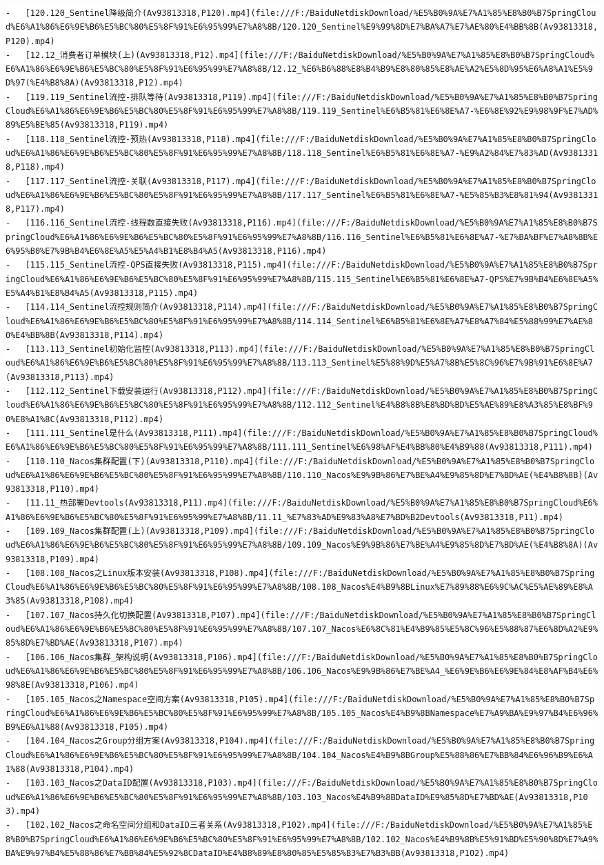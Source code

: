 	-   [120.120_Sentinel降级简介(Av93813318,P120).mp4](file:///F:/BaiduNetdiskDownload/%E5%B0%9A%E7%A1%85%E8%B0%B7SpringCloud%E6%A1%86%E6%9E%B6%E5%BC%80%E5%8F%91%E6%95%99%E7%A8%8B/120.120_Sentinel%E9%99%8D%E7%BA%A7%E7%AE%80%E4%BB%8B(Av93813318,P120).mp4)
	-   [12.12_消费者订单模块(上)(Av93813318,P12).mp4](file:///F:/BaiduNetdiskDownload/%E5%B0%9A%E7%A1%85%E8%B0%B7SpringCloud%E6%A1%86%E6%9E%B6%E5%BC%80%E5%8F%91%E6%95%99%E7%A8%8B/12.12_%E6%B6%88%E8%B4%B9%E8%80%85%E8%AE%A2%E5%8D%95%E6%A8%A1%E5%9D%97(%E4%B8%8A)(Av93813318,P12).mp4)
	-   [119.119_Sentinel流控-排队等待(Av93813318,P119).mp4](file:///F:/BaiduNetdiskDownload/%E5%B0%9A%E7%A1%85%E8%B0%B7SpringCloud%E6%A1%86%E6%9E%B6%E5%BC%80%E5%8F%91%E6%95%99%E7%A8%8B/119.119_Sentinel%E6%B5%81%E6%8E%A7-%E6%8E%92%E9%98%9F%E7%AD%89%E5%BE%85(Av93813318,P119).mp4)
	-   [118.118_Sentinel流控-预热(Av93813318,P118).mp4](file:///F:/BaiduNetdiskDownload/%E5%B0%9A%E7%A1%85%E8%B0%B7SpringCloud%E6%A1%86%E6%9E%B6%E5%BC%80%E5%8F%91%E6%95%99%E7%A8%8B/118.118_Sentinel%E6%B5%81%E6%8E%A7-%E9%A2%84%E7%83%AD(Av93813318,P118).mp4)
	-   [117.117_Sentinel流控-关联(Av93813318,P117).mp4](file:///F:/BaiduNetdiskDownload/%E5%B0%9A%E7%A1%85%E8%B0%B7SpringCloud%E6%A1%86%E6%9E%B6%E5%BC%80%E5%8F%91%E6%95%99%E7%A8%8B/117.117_Sentinel%E6%B5%81%E6%8E%A7-%E5%85%B3%E8%81%94(Av93813318,P117).mp4)
	-   [116.116_Sentinel流控-线程数直接失败(Av93813318,P116).mp4](file:///F:/BaiduNetdiskDownload/%E5%B0%9A%E7%A1%85%E8%B0%B7SpringCloud%E6%A1%86%E6%9E%B6%E5%BC%80%E5%8F%91%E6%95%99%E7%A8%8B/116.116_Sentinel%E6%B5%81%E6%8E%A7-%E7%BA%BF%E7%A8%8B%E6%95%B0%E7%9B%B4%E6%8E%A5%E5%A4%B1%E8%B4%A5(Av93813318,P116).mp4)
	-   [115.115_Sentinel流控-QPS直接失败(Av93813318,P115).mp4](file:///F:/BaiduNetdiskDownload/%E5%B0%9A%E7%A1%85%E8%B0%B7SpringCloud%E6%A1%86%E6%9E%B6%E5%BC%80%E5%8F%91%E6%95%99%E7%A8%8B/115.115_Sentinel%E6%B5%81%E6%8E%A7-QPS%E7%9B%B4%E6%8E%A5%E5%A4%B1%E8%B4%A5(Av93813318,P115).mp4)
	-   [114.114_Sentinel流控规则简介(Av93813318,P114).mp4](file:///F:/BaiduNetdiskDownload/%E5%B0%9A%E7%A1%85%E8%B0%B7SpringCloud%E6%A1%86%E6%9E%B6%E5%BC%80%E5%8F%91%E6%95%99%E7%A8%8B/114.114_Sentinel%E6%B5%81%E6%8E%A7%E8%A7%84%E5%88%99%E7%AE%80%E4%BB%8B(Av93813318,P114).mp4)
	-   [113.113_Sentinel初始化监控(Av93813318,P113).mp4](file:///F:/BaiduNetdiskDownload/%E5%B0%9A%E7%A1%85%E8%B0%B7SpringCloud%E6%A1%86%E6%9E%B6%E5%BC%80%E5%8F%91%E6%95%99%E7%A8%8B/113.113_Sentinel%E5%88%9D%E5%A7%8B%E5%8C%96%E7%9B%91%E6%8E%A7(Av93813318,P113).mp4)
	-   [112.112_Sentinel下载安装运行(Av93813318,P112).mp4](file:///F:/BaiduNetdiskDownload/%E5%B0%9A%E7%A1%85%E8%B0%B7SpringCloud%E6%A1%86%E6%9E%B6%E5%BC%80%E5%8F%91%E6%95%99%E7%A8%8B/112.112_Sentinel%E4%B8%8B%E8%BD%BD%E5%AE%89%E8%A3%85%E8%BF%90%E8%A1%8C(Av93813318,P112).mp4)
	-   [111.111_Sentinel是什么(Av93813318,P111).mp4](file:///F:/BaiduNetdiskDownload/%E5%B0%9A%E7%A1%85%E8%B0%B7SpringCloud%E6%A1%86%E6%9E%B6%E5%BC%80%E5%8F%91%E6%95%99%E7%A8%8B/111.111_Sentinel%E6%98%AF%E4%BB%80%E4%B9%88(Av93813318,P111).mp4)
	-   [110.110_Nacos集群配置(下)(Av93813318,P110).mp4](file:///F:/BaiduNetdiskDownload/%E5%B0%9A%E7%A1%85%E8%B0%B7SpringCloud%E6%A1%86%E6%9E%B6%E5%BC%80%E5%8F%91%E6%95%99%E7%A8%8B/110.110_Nacos%E9%9B%86%E7%BE%A4%E9%85%8D%E7%BD%AE(%E4%B8%8B)(Av93813318,P110).mp4)
	-   [11.11_热部署Devtools(Av93813318,P11).mp4](file:///F:/BaiduNetdiskDownload/%E5%B0%9A%E7%A1%85%E8%B0%B7SpringCloud%E6%A1%86%E6%9E%B6%E5%BC%80%E5%8F%91%E6%95%99%E7%A8%8B/11.11_%E7%83%AD%E9%83%A8%E7%BD%B2Devtools(Av93813318,P11).mp4)
	-   [109.109_Nacos集群配置(上)(Av93813318,P109).mp4](file:///F:/BaiduNetdiskDownload/%E5%B0%9A%E7%A1%85%E8%B0%B7SpringCloud%E6%A1%86%E6%9E%B6%E5%BC%80%E5%8F%91%E6%95%99%E7%A8%8B/109.109_Nacos%E9%9B%86%E7%BE%A4%E9%85%8D%E7%BD%AE(%E4%B8%8A)(Av93813318,P109).mp4)
	-   [108.108_Nacos之Linux版本安装(Av93813318,P108).mp4](file:///F:/BaiduNetdiskDownload/%E5%B0%9A%E7%A1%85%E8%B0%B7SpringCloud%E6%A1%86%E6%9E%B6%E5%BC%80%E5%8F%91%E6%95%99%E7%A8%8B/108.108_Nacos%E4%B9%8BLinux%E7%89%88%E6%9C%AC%E5%AE%89%E8%A3%85(Av93813318,P108).mp4)
	-   [107.107_Nacos持久化切换配置(Av93813318,P107).mp4](file:///F:/BaiduNetdiskDownload/%E5%B0%9A%E7%A1%85%E8%B0%B7SpringCloud%E6%A1%86%E6%9E%B6%E5%BC%80%E5%8F%91%E6%95%99%E7%A8%8B/107.107_Nacos%E6%8C%81%E4%B9%85%E5%8C%96%E5%88%87%E6%8D%A2%E9%85%8D%E7%BD%AE(Av93813318,P107).mp4)
	-   [106.106_Nacos集群_架构说明(Av93813318,P106).mp4](file:///F:/BaiduNetdiskDownload/%E5%B0%9A%E7%A1%85%E8%B0%B7SpringCloud%E6%A1%86%E6%9E%B6%E5%BC%80%E5%8F%91%E6%95%99%E7%A8%8B/106.106_Nacos%E9%9B%86%E7%BE%A4_%E6%9E%B6%E6%9E%84%E8%AF%B4%E6%98%8E(Av93813318,P106).mp4)
	-   [105.105_Nacos之Namespace空间方案(Av93813318,P105).mp4](file:///F:/BaiduNetdiskDownload/%E5%B0%9A%E7%A1%85%E8%B0%B7SpringCloud%E6%A1%86%E6%9E%B6%E5%BC%80%E5%8F%91%E6%95%99%E7%A8%8B/105.105_Nacos%E4%B9%8BNamespace%E7%A9%BA%E9%97%B4%E6%96%B9%E6%A1%88(Av93813318,P105).mp4)
	-   [104.104_Nacos之Group分组方案(Av93813318,P104).mp4](file:///F:/BaiduNetdiskDownload/%E5%B0%9A%E7%A1%85%E8%B0%B7SpringCloud%E6%A1%86%E6%9E%B6%E5%BC%80%E5%8F%91%E6%95%99%E7%A8%8B/104.104_Nacos%E4%B9%8BGroup%E5%88%86%E7%BB%84%E6%96%B9%E6%A1%88(Av93813318,P104).mp4)
	-   [103.103_Nacos之DataID配置(Av93813318,P103).mp4](file:///F:/BaiduNetdiskDownload/%E5%B0%9A%E7%A1%85%E8%B0%B7SpringCloud%E6%A1%86%E6%9E%B6%E5%BC%80%E5%8F%91%E6%95%99%E7%A8%8B/103.103_Nacos%E4%B9%8BDataID%E9%85%8D%E7%BD%AE(Av93813318,P103).mp4)
	-   [102.102_Nacos之命名空间分组和DataID三者关系(Av93813318,P102).mp4](file:///F:/BaiduNetdiskDownload/%E5%B0%9A%E7%A1%85%E8%B0%B7SpringCloud%E6%A1%86%E6%9E%B6%E5%BC%80%E5%8F%91%E6%95%99%E7%A8%8B/102.102_Nacos%E4%B9%8B%E5%91%BD%E5%90%8D%E7%A9%BA%E9%97%B4%E5%88%86%E7%BB%84%E5%92%8CDataID%E4%B8%89%E8%80%85%E5%85%B3%E7%B3%BB(Av93813318,P102).mp4)
